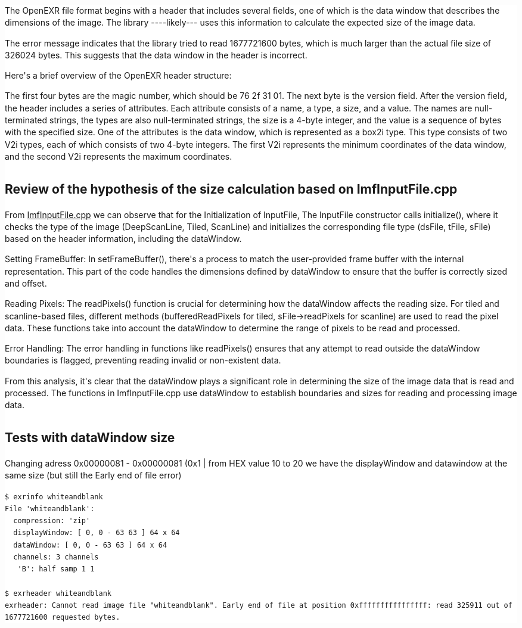
The OpenEXR file format begins with a header that includes several fields, one of which is the data window that describes the dimensions of the image. The library ----likely--- uses this information to calculate the expected size of the image data.

The error message indicates that the library tried to read 1677721600 bytes, which is much larger than the actual file size of 326024 bytes. This suggests that the data window in the header is incorrect.

Here's a brief overview of the OpenEXR header structure:

The first four bytes are the magic number, which should be 76 2f 31 01.
The next byte is the version field.
After the version field, the header includes a series of attributes. Each attribute consists of a name, a type, a size, and a value. The names are null-terminated strings, the types are also null-terminated strings, the size is a 4-byte integer, and the value is a sequence of bytes with the specified size.
One of the attributes is the data window, which is represented as a box2i type. This type consists of two V2i types, each of which consists of two 4-byte integers. The first V2i represents the minimum coordinates of the data window, and the second V2i represents the maximum coordinates.


## Review of the hypothesis of the size calculation based on ImfInputFile.cpp

From [ImfInputFile.cpp](../analysis/exrheader/src/lib/OpenEXR/ImfInputFile.cpp) we can observe that for the Initialization of InputFile, The InputFile constructor calls initialize(), where it checks the type of the image (DeepScanLine, Tiled, ScanLine) and initializes the corresponding file type (dsFile, tFile, sFile) based on the header information, including the dataWindow.

Setting FrameBuffer: In setFrameBuffer(), there's a process to match the user-provided frame buffer with the internal representation. This part of the code handles the dimensions defined by dataWindow to ensure that the buffer is correctly sized and offset.

Reading Pixels: The readPixels() function is crucial for determining how the dataWindow affects the reading size. For tiled and scanline-based files, different methods (bufferedReadPixels for tiled, sFile->readPixels for scanline) are used to read the pixel data. These functions take into account the dataWindow to determine the range of pixels to be read and processed.

Error Handling: The error handling in functions like readPixels() ensures that any attempt to read outside the dataWindow boundaries is flagged, preventing reading invalid or non-existent data.

From this analysis, it's clear that the dataWindow plays a significant role in determining the size of the image data that is read and processed. The functions in ImfInputFile.cpp use dataWindow to establish boundaries and sizes for reading and processing image data.


## Tests with dataWindow size

Changing adress 0x00000081 - 0x00000081 (0x1 |    from HEX value 10 to 20 we have the displayWindow and datawindow at the same size  (but still the Early end of file error)

```
$ exrinfo whiteandblank
File 'whiteandblank':
  compression: 'zip'
  displayWindow: [ 0, 0 - 63 63 ] 64 x 64
  dataWindow: [ 0, 0 - 63 63 ] 64 x 64
  channels: 3 channels
   'B': half samp 1 1

$ exrheader whiteandblank                                                                                 
exrheader: Cannot read image file "whiteandblank". Early end of file at position 0xffffffffffffffff: read 325911 out of 1677721600 requested bytes.
```
